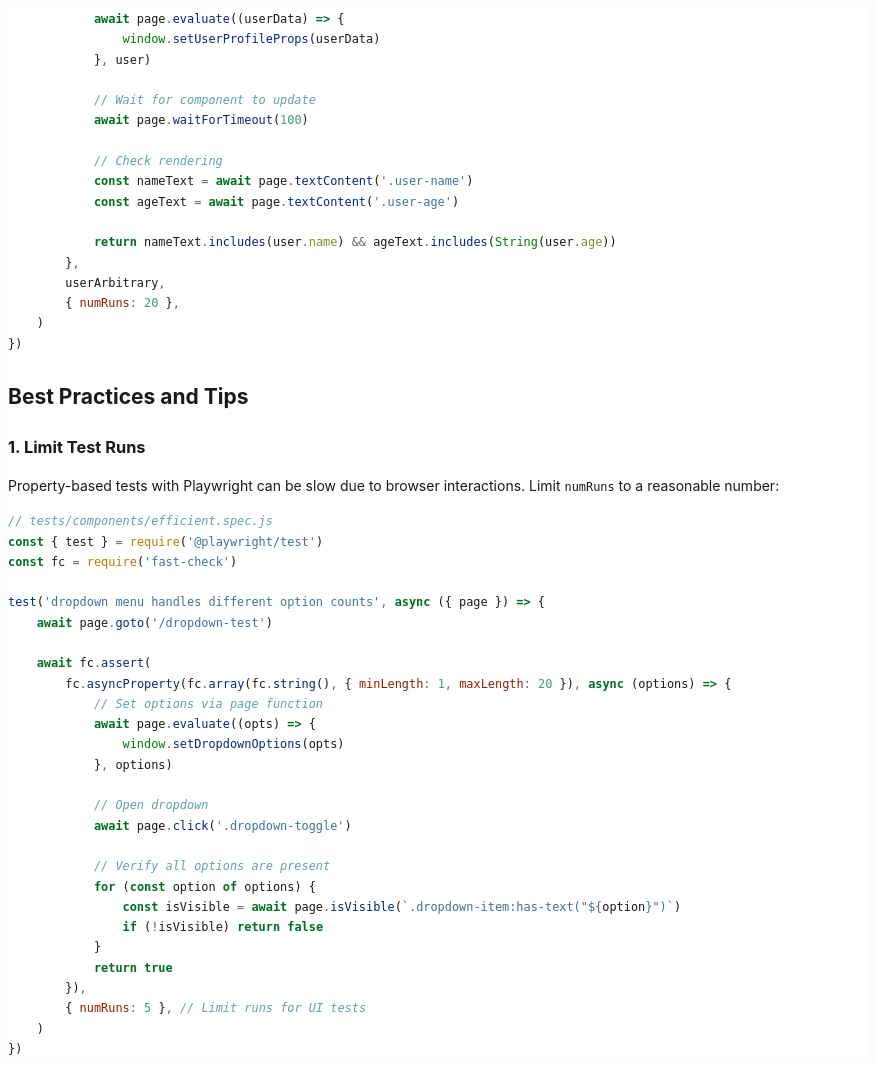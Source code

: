 ```javascript
			await page.evaluate((userData) => {
				window.setUserProfileProps(userData)
			}, user)

			// Wait for component to update
			await page.waitForTimeout(100)

			// Check rendering
			const nameText = await page.textContent('.user-name')
			const ageText = await page.textContent('.user-age')

			return nameText.includes(user.name) && ageText.includes(String(user.age))
		},
		userArbitrary,
		{ numRuns: 20 },
	)
})
```

## Best Practices and Tips

### 1. Limit Test Runs

Property-based tests with Playwright can be slow due to browser interactions. Limit `numRuns` to a reasonable number:

```javascript
// tests/components/efficient.spec.js
const { test } = require('@playwright/test')
const fc = require('fast-check')

test('dropdown menu handles different option counts', async ({ page }) => {
	await page.goto('/dropdown-test')

	await fc.assert(
		fc.asyncProperty(fc.array(fc.string(), { minLength: 1, maxLength: 20 }), async (options) => {
			// Set options via page function
			await page.evaluate((opts) => {
				window.setDropdownOptions(opts)
			}, options)

			// Open dropdown
			await page.click('.dropdown-toggle')

			// Verify all options are present
			for (const option of options) {
				const isVisible = await page.isVisible(`.dropdown-item:has-text("${option}")`)
				if (!isVisible) return false
			}
			return true
		}),
		{ numRuns: 5 }, // Limit runs for UI tests
	)
})
```
